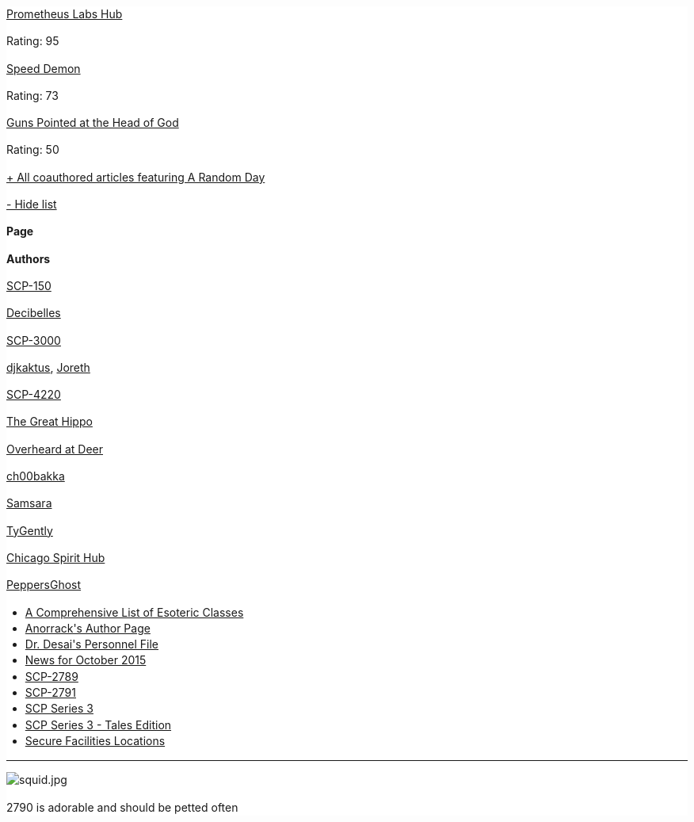 [Prometheus Labs Hub](/prometheus-labs-hub)

Rating: 95

[Speed Demon](/speed-demon-hub)

Rating: 73

[Guns Pointed at the Head of God](/guns-pointed-hub)

Rating: 50

[+ All coauthored articles featuring A Random Day](javascript:;)

[\- Hide list](javascript:;)

**Page**

**Authors**

[SCP-150](/scp-150)

[Decibelles](http://www.wikidot.com/user:info/decibelles)

[SCP-3000](/scp-3000)

[djkaktus](http://www.wikidot.com/user:info/djkaktus), [Joreth](http://www.wikidot.com/user:info/joreth)

[SCP-4220](/scp-4220)

[The Great Hippo](http://www.wikidot.com/user:info/the-great-hippo)

[Overheard at Deer](/the-seltzorcism)

[ch00bakka](http://www.wikidot.com/user:info/ch00bakka)

[Samsara](/samsara)

[TyGently](http://www.wikidot.com/user:info/tygently)

[Chicago Spirit Hub](/chicago-spirit)

[PeppersGhost](http://www.wikidot.com/user:info/peppersghost)

  

*   [A Comprehensive List of Esoteric Classes](/esoteric-classes-complete-list)
*   [Anorrack's Author Page](/anorrack-s-author-page)
*   [Dr. Desai's Personnel File](/dr-arvind-desais-personnel-file)
*   [News for October 2015](/news-10-2015)
*   [SCP-2789](/scp-2789)
*   [SCP-2791](/scp-2791)
*   [SCP Series 3](/scp-series-3)
*   [SCP Series 3 - Tales Edition](/scp-series-3-tales-edition)
*   [Secure Facilities Locations](/secure-facilities-locations)

* * *

![squid.jpg](http://scp-wiki.wdfiles.com/local--files/scp-2790/squid.jpg)

2790 is adorable and should be petted often
